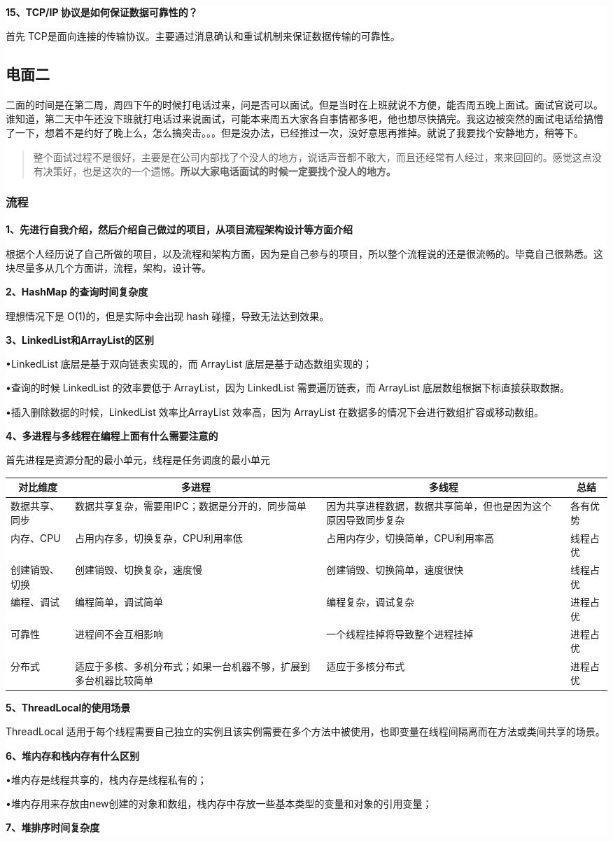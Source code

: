 **15、TCP/IP 协议是如何保证数据可靠性的？**

首先 TCP是面向连接的传输协议。主要通过消息确认和重试机制来保证数据传输的可靠性。

## 电面二

二面的时间是在第二周，周四下午的时候打电话过来，问是否可以面试。但是当时在上班就说不方便，能否周五晚上面试。面试官说可以。谁知道，第二天中午还没下班就打电话过来说面试，可能本来周五大家各自事情都多吧，他也想尽快搞完。我这边被突然的面试电话给搞懵了一下，想着不是约好了晚上么，怎么搞突击。。。但是没办法，已经推过一次，没好意思再推掉。就说了我要找个安静地方，稍等下。

> 整个面试过程不是很好，主要是在公司内部找了个没人的地方，说话声音都不敢大，而且还经常有人经过，来来回回的。感觉这点没有决策好，也是这次的一个遗憾。**所以大家电话面试的时候一定要找个没人的地方。**

### 流程

**1、先进行自我介绍，然后介绍自己做过的项目，从项目流程架构设计等方面介绍**

根据个人经历说了自己所做的项目，以及流程和架构方面，因为是自己参与的项目，所以整个流程说的还是很流畅的。毕竟自己很熟悉。这块尽量多从几个方面讲，流程，架构，设计等。

**2、HashMap 的查询时间复杂度**

理想情况下是 O(1)的，但是实际中会出现 hash 碰撞，导致无法达到效果。

**3、LinkedList和ArrayList的区别**

•LinkedList 底层是基于双向链表实现的，而 ArrayList 底层是基于动态数组实现的；

•查询的时候 LinkedList 的效率要低于 ArrayList，因为 LinkedList 需要遍历链表，而 ArrayList 底层数组根据下标直接获取数据。

•插入删除数据的时候，LinkedList 效率比ArrayList 效率高，因为 ArrayList 在数据多的情况下会进行数组扩容或移动数组。

**4、多进程与多线程在编程上面有什么需要注意的**

首先进程是资源分配的最小单元，线程是任务调度的最小单元

| 对比维度       | 多进程                                                       | 多线程                                                       | 总结     |
| -------------- | ------------------------------------------------------------ | ------------------------------------------------------------ | -------- |
| 数据共享、同步 | 数据共享复杂，需要用IPC；数据是分开的，同步简单              | 因为共享进程数据，数据共享简单，但也是因为这个原因导致同步复杂 | 各有优势 |
| 内存、CPU      | 占用内存多，切换复杂，CPU利用率低                            | 占用内存少，切换简单，CPU利用率高                            | 线程占优 |
| 创建销毁、切换 | 创建销毁、切换复杂，速度慢                                   | 创建销毁、切换简单，速度很快                                 | 线程占优 |
| 编程、调试     | 编程简单，调试简单                                           | 编程复杂，调试复杂                                           | 进程占优 |
| 可靠性         | 进程间不会互相影响                                           | 一个线程挂掉将导致整个进程挂掉                               | 进程占优 |
| 分布式         | 适应于多核、多机分布式；如果一台机器不够，扩展到多台机器比较简单 | 适应于多核分布式                                             | 进程占优 |

**5、ThreadLocal的使用场景**

ThreadLocal 适用于每个线程需要自己独立的实例且该实例需要在多个方法中被使用，也即变量在线程间隔离而在方法或类间共享的场景。

**6、堆内存和栈内存有什么区别**

•堆内存是线程共享的，栈内存是线程私有的；

•堆内存用来存放由new创建的对象和数组，栈内存中存放一些基本类型的变量和对象的引用变量；

**7、堆排序时间复杂度**
